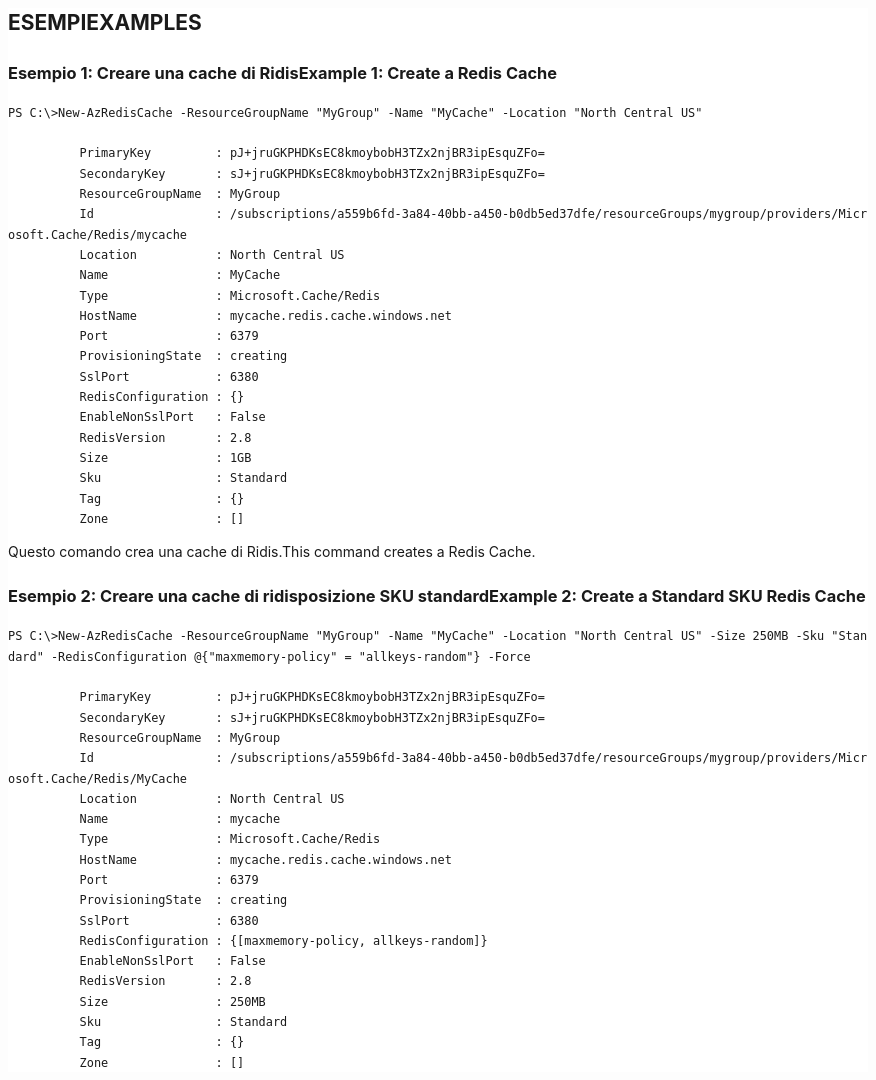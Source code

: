 ## <span data-ttu-id="a29ee-107">ESEMPI</span><span class="sxs-lookup"><span data-stu-id="a29ee-107">EXAMPLES</span></span>

### <span data-ttu-id="a29ee-108">Esempio 1: Creare una cache di Ridis</span><span class="sxs-lookup"><span data-stu-id="a29ee-108">Example 1: Create a Redis Cache</span></span>
```
PS C:\>New-AzRedisCache -ResourceGroupName "MyGroup" -Name "MyCache" -Location "North Central US"

          PrimaryKey         : pJ+jruGKPHDKsEC8kmoybobH3TZx2njBR3ipEsquZFo=
          SecondaryKey       : sJ+jruGKPHDKsEC8kmoybobH3TZx2njBR3ipEsquZFo=
          ResourceGroupName  : MyGroup
          Id                 : /subscriptions/a559b6fd-3a84-40bb-a450-b0db5ed37dfe/resourceGroups/mygroup/providers/Microsoft.Cache/Redis/mycache
          Location           : North Central US
          Name               : MyCache
          Type               : Microsoft.Cache/Redis
          HostName           : mycache.redis.cache.windows.net 
          Port               : 6379
          ProvisioningState  : creating
          SslPort            : 6380
          RedisConfiguration : {}
          EnableNonSslPort   : False
          RedisVersion       : 2.8
          Size               : 1GB
          Sku                : Standard
          Tag                : {}
          Zone               : []
```

<span data-ttu-id="a29ee-109">Questo comando crea una cache di Ridis.</span><span class="sxs-lookup"><span data-stu-id="a29ee-109">This command creates a Redis Cache.</span></span>

### <span data-ttu-id="a29ee-110">Esempio 2: Creare una cache di ridisposizione SKU standard</span><span class="sxs-lookup"><span data-stu-id="a29ee-110">Example 2: Create a Standard SKU Redis Cache</span></span>
```
PS C:\>New-AzRedisCache -ResourceGroupName "MyGroup" -Name "MyCache" -Location "North Central US" -Size 250MB -Sku "Standard" -RedisConfiguration @{"maxmemory-policy" = "allkeys-random"} -Force

          PrimaryKey         : pJ+jruGKPHDKsEC8kmoybobH3TZx2njBR3ipEsquZFo=
          SecondaryKey       : sJ+jruGKPHDKsEC8kmoybobH3TZx2njBR3ipEsquZFo=
          ResourceGroupName  : MyGroup
          Id                 : /subscriptions/a559b6fd-3a84-40bb-a450-b0db5ed37dfe/resourceGroups/mygroup/providers/Microsoft.Cache/Redis/MyCache
          Location           : North Central US
          Name               : mycache
          Type               : Microsoft.Cache/Redis
          HostName           : mycache.redis.cache.windows.net
          Port               : 6379
          ProvisioningState  : creating
          SslPort            : 6380
          RedisConfiguration : {[maxmemory-policy, allkeys-random]} 
          EnableNonSslPort   : False
          RedisVersion       : 2.8
          Size               : 250MB
          Sku                : Standard
          Tag                : {}
          Zone               : []
```
